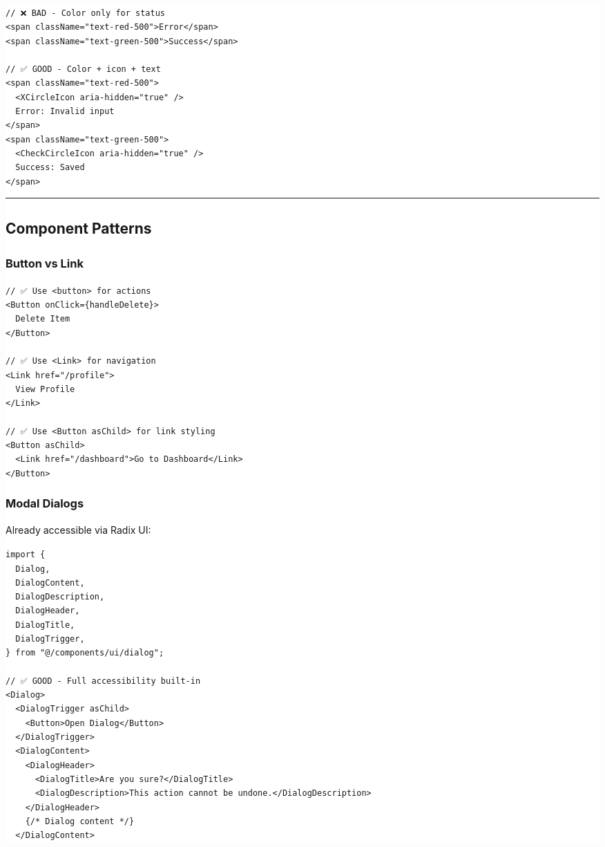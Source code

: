 ```tsx
// ❌ BAD - Color only for status
<span className="text-red-500">Error</span>
<span className="text-green-500">Success</span>

// ✅ GOOD - Color + icon + text
<span className="text-red-500">
  <XCircleIcon aria-hidden="true" />
  Error: Invalid input
</span>
<span className="text-green-500">
  <CheckCircleIcon aria-hidden="true" />
  Success: Saved
</span>
```

---

## Component Patterns

### Button vs Link

```tsx
// ✅ Use <button> for actions
<Button onClick={handleDelete}>
  Delete Item
</Button>

// ✅ Use <Link> for navigation
<Link href="/profile">
  View Profile
</Link>

// ✅ Use <Button asChild> for link styling
<Button asChild>
  <Link href="/dashboard">Go to Dashboard</Link>
</Button>
```

### Modal Dialogs

Already accessible via Radix UI:

```tsx
import {
  Dialog,
  DialogContent,
  DialogDescription,
  DialogHeader,
  DialogTitle,
  DialogTrigger,
} from "@/components/ui/dialog";

// ✅ GOOD - Full accessibility built-in
<Dialog>
  <DialogTrigger asChild>
    <Button>Open Dialog</Button>
  </DialogTrigger>
  <DialogContent>
    <DialogHeader>
      <DialogTitle>Are you sure?</DialogTitle>
      <DialogDescription>This action cannot be undone.</DialogDescription>
    </DialogHeader>
    {/* Dialog content */}
  </DialogContent>
```